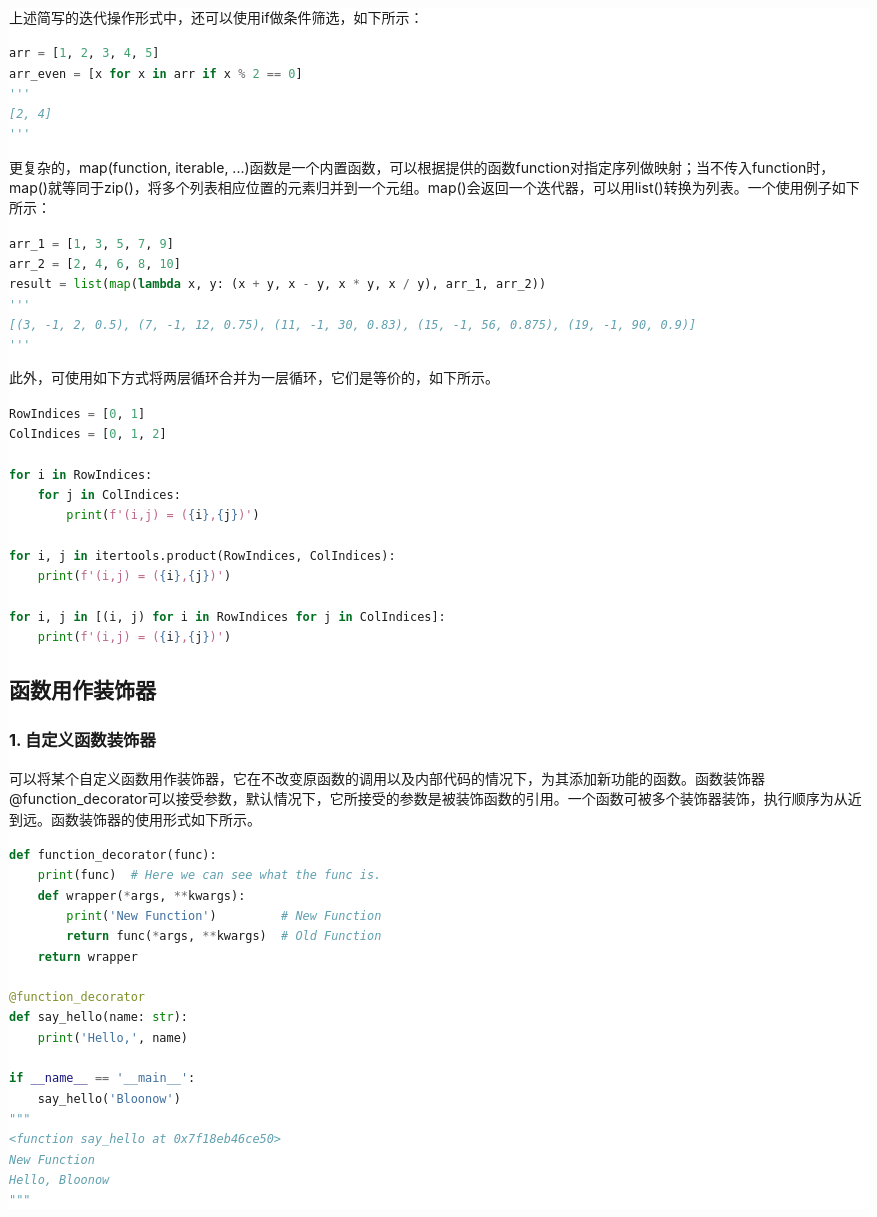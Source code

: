 上述简写的迭代操作形式中，还可以使用if做条件筛选，如下所示：

```python
arr = [1, 2, 3, 4, 5]
arr_even = [x for x in arr if x % 2 == 0]
'''
[2, 4]
'''
```

更复杂的，map(function, iterable, ...)函数是一个内置函数，可以根据提供的函数function对指定序列做映射；当不传入function时，map()就等同于zip()，将多个列表相应位置的元素归并到一个元组。map()会返回一个迭代器，可以用list()转换为列表。一个使用例子如下所示：

```python
arr_1 = [1, 3, 5, 7, 9]
arr_2 = [2, 4, 6, 8, 10]
result = list(map(lambda x, y: (x + y, x - y, x * y, x / y), arr_1, arr_2))
'''
[(3, -1, 2, 0.5), (7, -1, 12, 0.75), (11, -1, 30, 0.83), (15, -1, 56, 0.875), (19, -1, 90, 0.9)]
'''
```

此外，可使用如下方式将两层循环合并为一层循环，它们是等价的，如下所示。

```python
RowIndices = [0, 1]
ColIndices = [0, 1, 2]

for i in RowIndices:
    for j in ColIndices:
        print(f'(i,j) = ({i},{j})')

for i, j in itertools.product(RowIndices, ColIndices):
    print(f'(i,j) = ({i},{j})')

for i, j in [(i, j) for i in RowIndices for j in ColIndices]:
    print(f'(i,j) = ({i},{j})')
```

## 函数用作装饰器

### 1. 自定义函数装饰器

可以将某个自定义函数用作装饰器，它在不改变原函数的调用以及内部代码的情况下，为其添加新功能的函数。函数装饰器@function_decorator可以接受参数，默认情况下，它所接受的参数是被装饰函数的引用。一个函数可被多个装饰器装饰，执行顺序为从近到远。函数装饰器的使用形式如下所示。

```python
def function_decorator(func):
    print(func)  # Here we can see what the func is.
    def wrapper(*args, **kwargs):
        print('New Function')         # New Function
        return func(*args, **kwargs)  # Old Function
    return wrapper

@function_decorator
def say_hello(name: str):
    print('Hello,', name)

if __name__ == '__main__':
    say_hello('Bloonow')
"""
<function say_hello at 0x7f18eb46ce50>
New Function
Hello, Bloonow
"""
```
